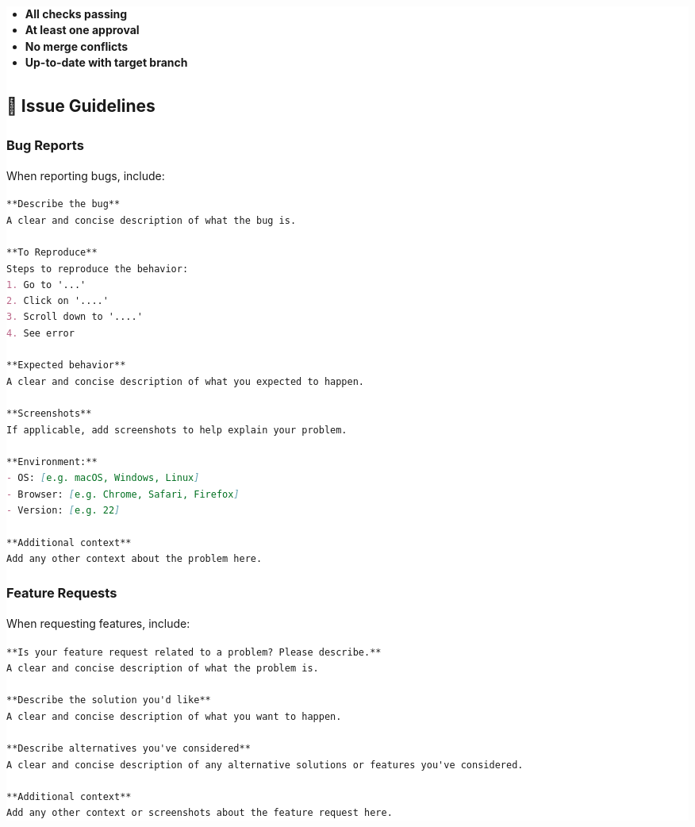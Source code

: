 - **All checks passing**
- **At least one approval**
- **No merge conflicts**
- **Up-to-date with target branch**

## 🐛 Issue Guidelines

### Bug Reports

When reporting bugs, include:

```markdown
**Describe the bug**
A clear and concise description of what the bug is.

**To Reproduce**
Steps to reproduce the behavior:
1. Go to '...'
2. Click on '....'
3. Scroll down to '....'
4. See error

**Expected behavior**
A clear and concise description of what you expected to happen.

**Screenshots**
If applicable, add screenshots to help explain your problem.

**Environment:**
- OS: [e.g. macOS, Windows, Linux]
- Browser: [e.g. Chrome, Safari, Firefox]
- Version: [e.g. 22]

**Additional context**
Add any other context about the problem here.
```

### Feature Requests

When requesting features, include:

```markdown
**Is your feature request related to a problem? Please describe.**
A clear and concise description of what the problem is.

**Describe the solution you'd like**
A clear and concise description of what you want to happen.

**Describe alternatives you've considered**
A clear and concise description of any alternative solutions or features you've considered.

**Additional context**
Add any other context or screenshots about the feature request here.
```
